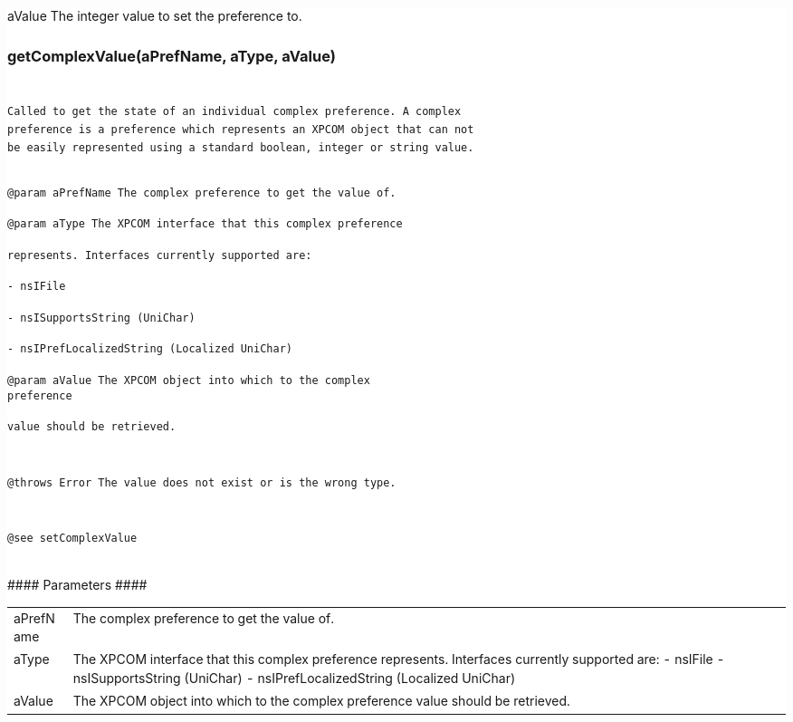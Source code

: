 <tr>
<td>aValue</td>
<td>The integer value to set the preference to.  
</td>
</tr>

</table>

### getComplexValue(aPrefName, aType, aValue) ###
<code>  
Called to get the state of an individual complex preference. A complex  
preference is a preference which represents an XPCOM object that can not  
be easily represented using a standard boolean, integer or string value.  
  
@param aPrefName The complex preference to get the value of.  
@param aType     The XPCOM interface that this complex preference  
                 represents. Interfaces currently supported are:  
                   - nsIFile  
                   - nsISupportsString (UniChar)  
                   - nsIPrefLocalizedString (Localized UniChar)  
@param aValue    The XPCOM object into which to the complex preference   
                 value should be retrieved.  
  
@throws Error The value does not exist or is the wrong type.  
  
@see setComplexValue  
  
</code>
#### Parameters ####

<table>

<tr>
<td>aPrefName</td>
<td>The complex preference to get the value of.  
</td>
</tr>

<tr>
<td>aType</td>
<td>The XPCOM interface that this complex preference  
                 represents. Interfaces currently supported are:  
                   - nsIFile  
                   - nsISupportsString (UniChar)  
                   - nsIPrefLocalizedString (Localized UniChar)  
</td>
</tr>

<tr>
<td>aValue</td>
<td>The XPCOM object into which to the complex preference   
                 value should be retrieved.  
</td>
</tr>
